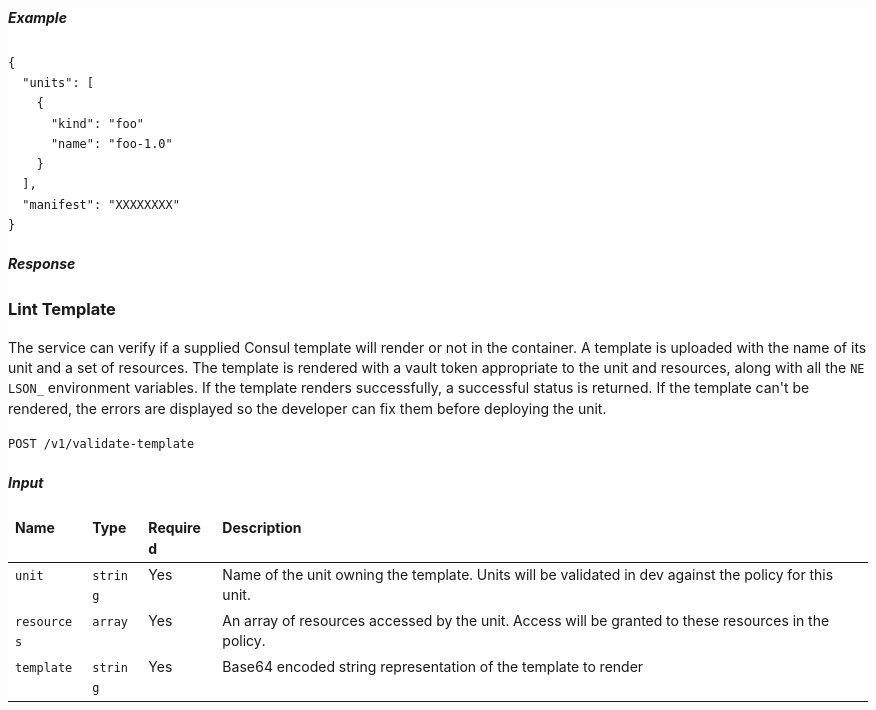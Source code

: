 <h5>Example</h5>

```
{
  "units": [
    {
      "kind": "foo"
      "name": "foo-1.0"
    }
  ],
  "manifest": "XXXXXXXX"
}
```

<h5>Response</h5>

<h3 id="api-misc-lint-template" class="linkable">
  Lint Template
</h3>

The service can verify if a supplied Consul template will render or not in the container.  A template is uploaded with the name of its unit and a set of resources.  The template is rendered with a vault token appropriate to the unit and resources, along with all the `NELSON_` environment variables. If the template renders successfully, a successful status is returned.  If the template can't be rendered, the errors are displayed so the developer can fix them before deploying the unit.

```
POST /v1/validate-template
```

<h5>Input</h5>

<table class="table">
  <thead>
    <tr>
      <td><strong>Name</strong></td>
      <td><strong>Type</strong></td>
      <td><strong>Required</strong></td>
      <td><strong>Description</strong></td>
    </tr>
  </thead>
  <tbody>
    <tr>
      <td><code>unit</code></td>
      <td><code>string</code></td>
      <td>Yes</td>
      <td>Name of the unit owning the template. Units will be validated in dev against the policy for this unit.</td>
    </tr>
    <tr>
      <td><code>resources</code></td>
      <td><code>array</code></td>
      <td>Yes</td>
      <td>An array of resources accessed by the unit. Access will be granted to these resources in the policy.</td>
    </tr>
    <tr>
      <td><code>template</code></td>
      <td><code>string</code></td>
      <td>Yes</td>
      <td>Base64 encoded string representation of the template to render</td>
    </tr>
  </tbody>
</table>
